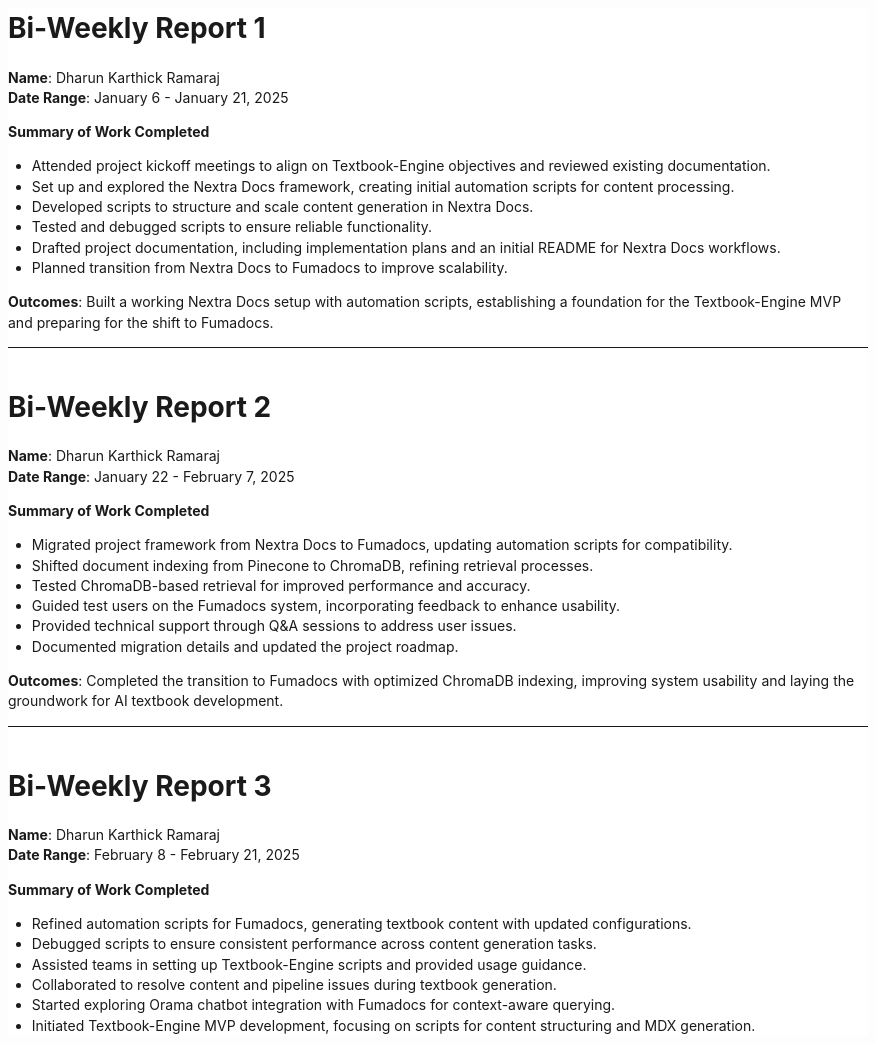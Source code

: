 # Bi-Weekly Report 1
**Name**: Dharun Karthick Ramaraj  
**Date Range**: January 6 - January 21, 2025  

**Summary of Work Completed**  
- Attended project kickoff meetings to align on Textbook-Engine objectives and reviewed existing documentation.  
- Set up and explored the Nextra Docs framework, creating initial automation scripts for content processing.  
- Developed scripts to structure and scale content generation in Nextra Docs.  
- Tested and debugged scripts to ensure reliable functionality.  
- Drafted project documentation, including implementation plans and an initial README for Nextra Docs workflows.  
- Planned transition from Nextra Docs to Fumadocs to improve scalability.  

**Outcomes**: Built a working Nextra Docs setup with automation scripts, establishing a foundation for the Textbook-Engine MVP and preparing for the shift to Fumadocs.

---

# Bi-Weekly Report 2
**Name**: Dharun Karthick Ramaraj  
**Date Range**: January 22 - February 7, 2025  

**Summary of Work Completed**  
- Migrated project framework from Nextra Docs to Fumadocs, updating automation scripts for compatibility.  
- Shifted document indexing from Pinecone to ChromaDB, refining retrieval processes.  
- Tested ChromaDB-based retrieval for improved performance and accuracy.  
- Guided test users on the Fumadocs system, incorporating feedback to enhance usability.  
- Provided technical support through Q&A sessions to address user issues.  
- Documented migration details and updated the project roadmap.  

**Outcomes**: Completed the transition to Fumadocs with optimized ChromaDB indexing, improving system usability and laying the groundwork for AI textbook development.

---

# Bi-Weekly Report 3
**Name**: Dharun Karthick Ramaraj  
**Date Range**: February 8 - February 21, 2025  

**Summary of Work Completed**  
- Refined automation scripts for Fumadocs, generating textbook content with updated configurations.  
- Debugged scripts to ensure consistent performance across content generation tasks.  
- Assisted teams in setting up Textbook-Engine scripts and provided usage guidance.  
- Collaborated to resolve content and pipeline issues during textbook generation.  
- Started exploring Orama chatbot integration with Fumadocs for context-aware querying.  
- Initiated Textbook-Engine MVP development, focusing on scripts for content structuring and MDX generation.  
